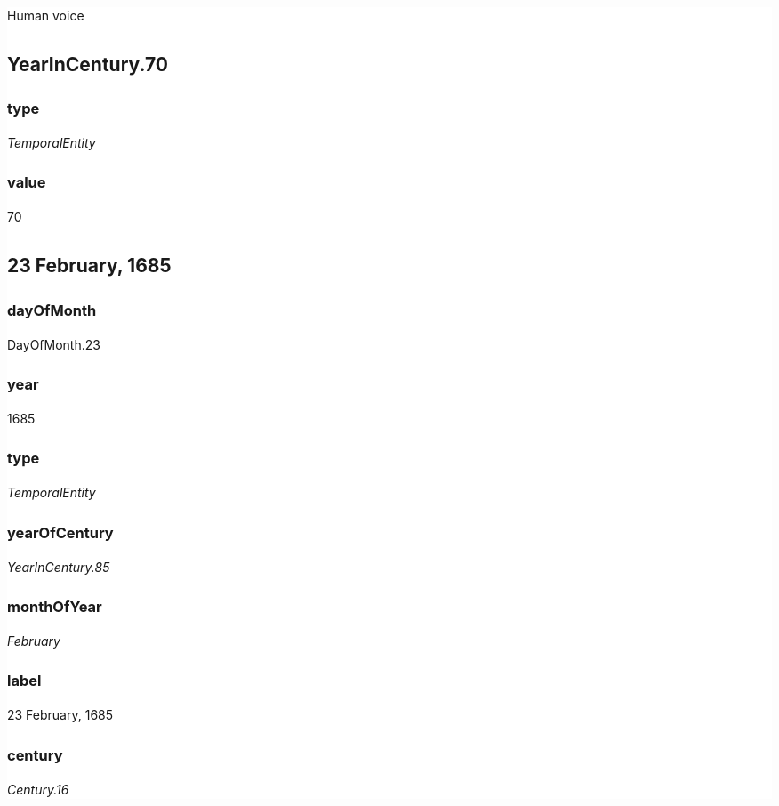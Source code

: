 
Human voice

## YearInCentury.70

### type


*TemporalEntity*

### value


70

## 23 February, 1685

### dayOfMonth


[DayOfMonth.23](#DayOfMonth.23)

### year


1685

### type


*TemporalEntity*

### yearOfCentury


*YearInCentury.85*

### monthOfYear


*February*

### label


23 February, 1685

### century


*Century.16*